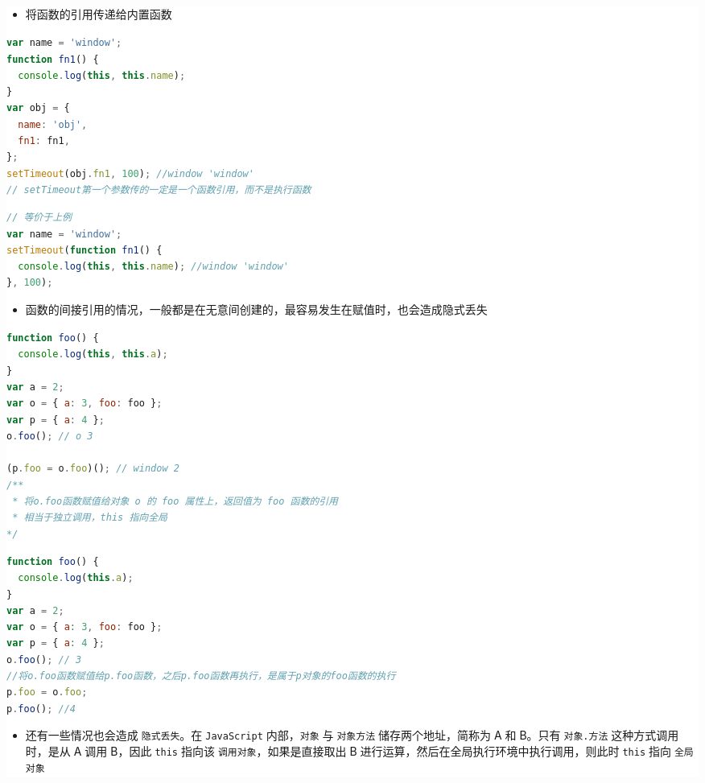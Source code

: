 - 将函数的引用传递给内置函数

```js
var name = 'window';
function fn1() {
  console.log(this, this.name);
}
var obj = {
  name: 'obj',
  fn1: fn1,
};
setTimeout(obj.fn1, 100); //window 'window'
// setTimeout第一个参数传的一定是一个函数引用，而不是执行函数
```

```js
// 等价于上例
var name = 'window';
setTimeout(function fn1() {
  console.log(this, this.name); //window 'window'
}, 100);
```

- 函数的间接引用的情况，一般都是在无意间创建的，最容易发生在赋值时，也会造成隐式丢失

```js
function foo() {
  console.log(this, this.a);
}
var a = 2;
var o = { a: 3, foo: foo };
var p = { a: 4 };
o.foo(); // o 3

(p.foo = o.foo)(); // window 2
/** 
 * 将o.foo函数赋值给对象 o 的 foo 属性上，返回值为 foo 函数的引用
 * 相当于独立调用，this 指向全局
*/
```

```js
function foo() {
  console.log(this.a);
}
var a = 2;
var o = { a: 3, foo: foo };
var p = { a: 4 };
o.foo(); // 3
//将o.foo函数赋值给p.foo函数，之后p.foo函数再执行，是属于p对象的foo函数的执行
p.foo = o.foo;
p.foo(); //4
```

- 还有一些情况也会造成 `隐式丢失`。在 `JavaScript` 内部，`对象` 与 `对象方法` 储存两个地址，简称为 A 和 B。只有 `对象.方法` 这种方式调用时，是从 A 调用 B，因此 `this` 指向该 `调用对象`，如果是直接取出 B 进行运算，然后在全局执行环境中执行调用，则此时 `this` 指向 `全局对象`
